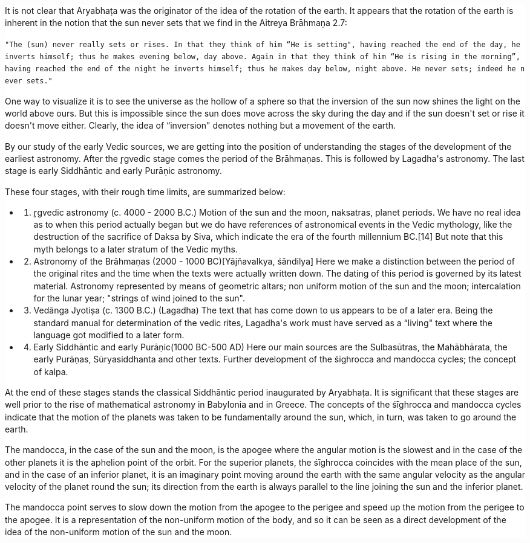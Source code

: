 It is not clear that Aryabhaṭa was the originator of the idea of the rotation of the earth. It appears that the rotation of the earth is inherent in the notion that the sun never sets that we find in the Aitreya Brāhmaṇa 2.7: 

    "The (sun) never really sets or rises. In that they think of him “He is setting", having reached the end of the day, he inverts himself; thus he makes evening below, day above. Again in that they think of him “He is rising in the morning”, having reached the end of the night he inverts himself; thus he makes day below, night above. He never sets; indeed he never sets." 

One way to visualize it is to see the universe as the hollow of a sphere so that the inversion of the sun now shines the light on the world above ours. But this is impossible since the sun does move across the sky during the day and if the sun doesn't set or rise it doesn't move either. Clearly, the idea of “inversion" denotes nothing but a movement of the earth. 

By our study of the early Vedic sources, we are getting into the position of understanding the stages of the development of the earliest astronomy. After the r̥gvedic stage comes the period of the Brāhmaṇas. This is followed by Lagadha's astronomy. The last stage is early Siddhāntic and early Purāṇic astronomy. 

These four stages, with their rough time limits, are summarized below: 

- 1. r̥gvedic astronomy (c. 4000 - 2000 B.C.) Motion of the sun and the moon, naksatras, planet periods. We have no real idea as to when this period actually began but we do have references of astronomical events in the Vedic mythology, like the destruction of the sacrifice of Daksa by Siva, which indicate the era of the fourth millennium BC.[14] But note that this myth belongs to a later stratum of the Vedic myths. 
- 2. Astronomy of the Brāhmaṇas (2000 - 1000 BC)[Yājñavalkya, śāndilya] Here we make a distinction between the period of the original rites and the time when the texts were actually written down. The dating of this period is governed by its latest material. Astronomy represented by means of geometric altars; non uniform motion of the sun and the moon; intercalation for the lunar year; "strings of wind joined to the sun". 
- 3. Vedānga Jyotișa (c. 1300 B.C.) (Lagadha) The text that has come down to us appears to be of a later era. Being the standard manual for determination of the vedic rites, Lagadha's work must have served as a “living" text where the 
language got modified to a later form. 
- 4. Early Siddhāntic and early Purāṇic(1000 BC-500 AD) Here our main sources 
are the Sulbasūtras, the Mahābhārata, the early Purāṇas, Sūryasiddhanta and 
other texts. Further development of the śīghrocca and mandocca cycles; the concept of kalpa. 

At the end of these stages stands the classical Siddhāntic period inaugurated by Aryabhaṭa. It is significant that these stages are well prior to the rise of mathematical astronomy in Babylonia and in Greece. The concepts of the śīghrocca and mandocca cycles indicate that the motion of the planets was taken to be fundamentally around the sun, which, in turn, was taken to go around the earth. 

The mandocca, in the case of the sun and the moon, is the apogee where the angular motion is the slowest and in the case of the other planets it is the aphelion point of the orbit. For the superior planets, the śīghrocca coincides with the mean place of the sun, and in the case of an inferior planet, it is an imaginary point moving around the earth with the same angular velocity as the angular velocity of the planet round the sun; its direction from the earth is always parallel to the line joining the sun and the inferior planet. 

The mandocca point serves to slow down the motion from the apogee to the perigee and speed up the motion from the perigee to the apogee. It is a representation of the non-uniform motion of the body, and so it can be seen as a direct development of the idea of the non-uniform motion of the sun and the moon. 

